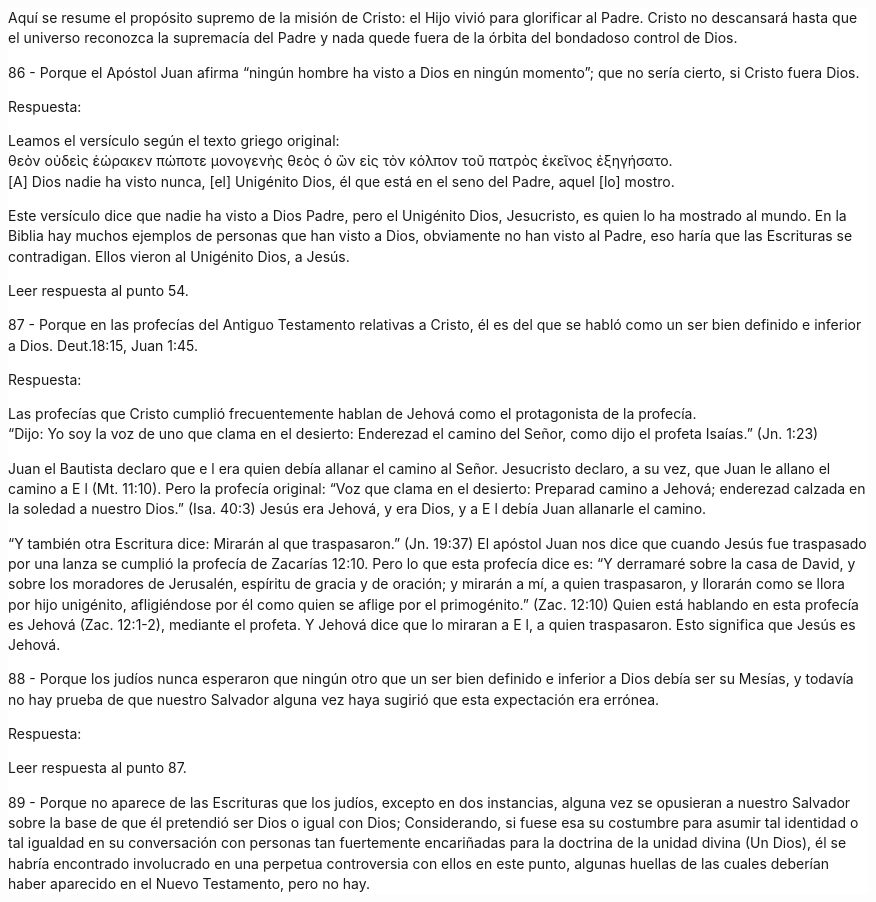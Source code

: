  Aquí se resume el propósito supremo de la misión de Cristo: el Hijo vivió para glorificar al Padre. Cristo no descansará hasta que el universo reconozca la supremacía del Padre y nada quede fuera de la órbita del bondadoso control de Dios.

 86 - Porque el Apóstol Juan afirma “ningún hombre ha visto a Dios en ningún momento”; que no sería cierto, si Cristo fuera Dios.

 Respuesta:

 Leamos el versículo según el texto griego original:  
 θεὸν οὐδεὶς ἑώρακεν πώποτε μονογενὴς θεὸς ὁ ὢν εἰς τὸν κόλπον τοῦ πατρὸς ἐκεῖνος ἐξηγήσατο.  
 [A] Dios nadie ha visto nunca, [el] Unigénito Dios, él que está en el seno del Padre, aquel [lo] mostro.

 Este versículo dice que nadie ha visto a Dios Padre, pero el Unigénito Dios, Jesucristo, es quien lo ha mostrado al mundo. En la Biblia hay muchos ejemplos de personas que han visto a Dios, obviamente no han visto al Padre, eso haría que las Escrituras se contradigan. Ellos vieron al Unigénito Dios, a Jesús.

 Leer respuesta al punto 54.

 87 - Porque en las profecías del Antiguo Testamento relativas a Cristo, él es del que se habló como un ser bien definido e inferior a Dios. Deut.18:15, Juan 1:45.

 Respuesta:

 Las profecías que Cristo cumplió frecuentemente hablan de Jehová como el protagonista de la profecía.  
 “Dijo: Yo soy la voz de uno que clama en el desierto: Enderezad el camino del Señor, como dijo el profeta Isaías.” (Jn. 1:23)

 Juan el Bautista declaro que e l era quien debía allanar el camino al Señor. Jesucristo declaro, a su vez, que Juan le allano el camino a E l (Mt. 11:10). Pero la profecía original: “Voz que clama en el desierto: Preparad camino a Jehová; enderezad calzada en la soledad a nuestro Dios.” (Isa. 40:3) Jesús era Jehová, y era Dios, y a E l debía Juan allanarle el camino.

 “Y también otra Escritura dice: Mirarán al que traspasaron.” (Jn. 19:37) El apóstol Juan nos dice que cuando Jesús fue traspasado por una lanza se cumplió la profecía de Zacarías 12:10. Pero lo que esta profecía dice es: “Y derramaré sobre la casa de David, y sobre los moradores de Jerusalén, espíritu de gracia y de oración; y mirarán a mí, a quien traspasaron, y llorarán como se llora por hijo unigénito, afligiéndose por él como quien se aflige por el primogénito.” (Zac. 12:10) Quien está hablando en esta profecía es Jehová (Zac. 12:1-2), mediante el profeta. Y Jehová dice que lo miraran a E l, a quien traspasaron. Esto significa que Jesús es Jehová.

 88 - Porque los judíos nunca esperaron que ningún otro que un ser bien definido e inferior a Dios debía ser su Mesías, y todavía no hay prueba de que nuestro Salvador alguna vez haya sugirió que esta expectación era errónea.

 Respuesta:

 Leer respuesta al punto 87.

 89 - Porque no aparece de las Escrituras que los judíos, excepto en dos instancias, alguna vez se opusieran a nuestro Salvador sobre la base de que él pretendió ser Dios o igual con Dios; Considerando, si fuese esa su costumbre para asumir tal identidad o tal igualdad en su conversación con personas tan fuertemente encariñadas para la doctrina de la unidad divina (Un Dios), él se habría encontrado involucrado en una perpetua controversia con ellos en este punto, algunas huellas de las cuales deberían haber aparecido en el Nuevo Testamento, pero no hay.
